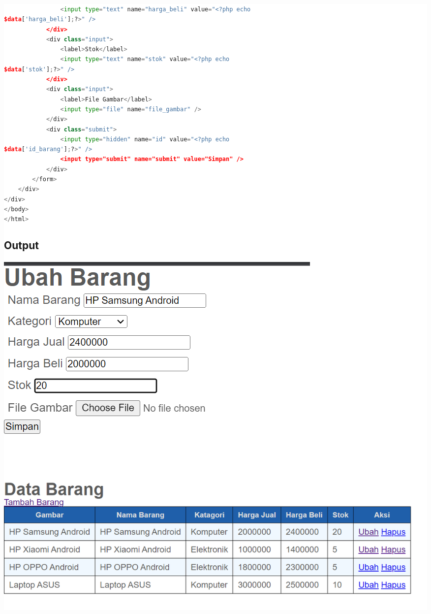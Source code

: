 ```python
				<input type="text" name="harga_beli" value="<?php echo 
$data['harga_beli'];?>" />
			</div>
			<div class="input">
				<label>Stok</label>
				<input type="text" name="stok" value="<?php echo 
$data['stok'];?>" />
			</div>
			<div class="input">
				<label>File Gambar</label>
				<input type="file" name="file_gambar" />
			</div>
			<div class="submit">
				<input type="hidden" name="id" value="<?php echo 
$data['id_barang'];?>" />
				<input type="submit" name="submit" value="Simpan" />
			</div>
		</form>
	</div>
</div>
</body>
</html>
```
## Output
![Gambar](web/7.png)
![Gambar](web/8.png)